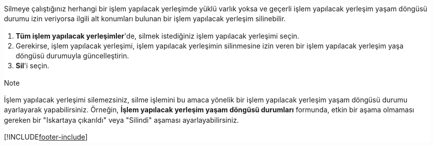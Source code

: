 Silmeye çalıştığınız herhangi bir işlem yapılacak yerleşimde yüklü varlık yoksa ve geçerli işlem yapılacak yerleşim yaşam döngüsü durumu izin veriyorsa ilgili alt konumları bulunan bir işlem yapılacak yerleşim silinebilir.

1. **Tüm işlem yapılacak yerleşimler**'de, silmek istediğiniz işlem yapılacak yerleşimi seçin.
2. Gerekirse, işlem yapılacak yerleşimi, işlem yapılacak yerleşimin silinmesine izin veren bir işlem yapılacak yerleşim yaşa döngüsü durumuyla güncelleştirin.
3. **Sil**'i seçin.

>[!NOTE]
>İşlem yapılacak yerleşimi silemezsiniz, silme işlemini bu amaca yönelik bir işlem yapılacak yerleşim yaşam döngüsü durumu ayarlayarak yapabilirsiniz. Örneğin, **İşlem yapılacak yerleşim yaşam döngüsü durumları** formunda, etkin bir aşama olmaması gereken bir "Iskartaya çıkarıldı" veya "Silindi" aşaması ayarlayabilirsiniz.


[!INCLUDE[footer-include](../../../includes/footer-banner.md)]
